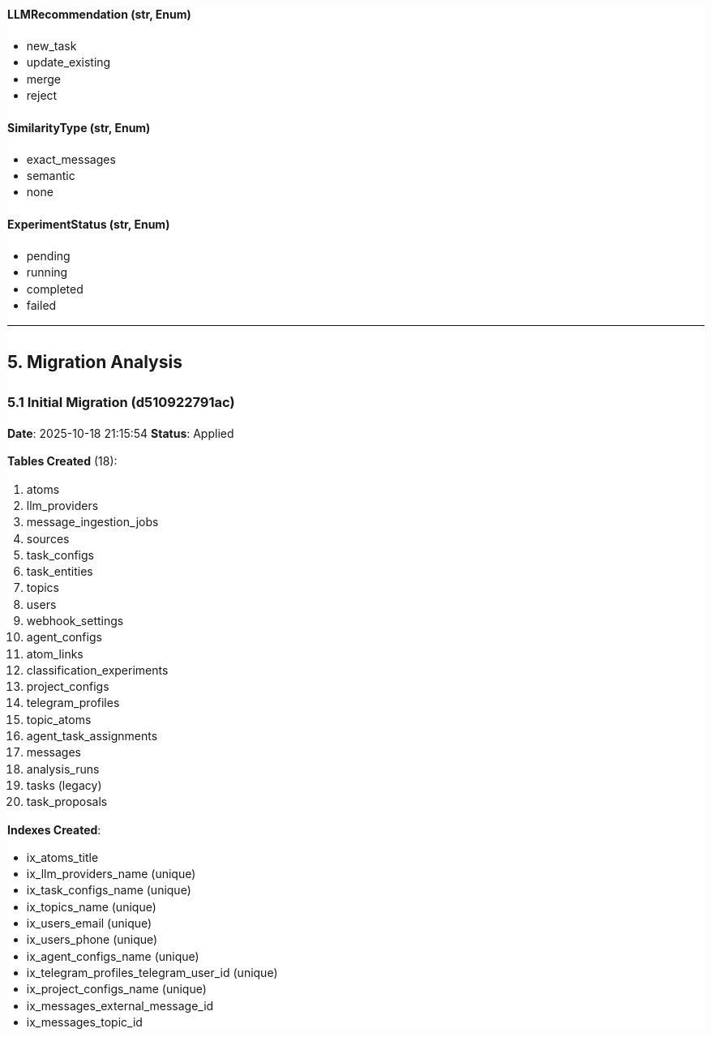 #### LLMRecommendation (str, Enum)
- new_task
- update_existing
- merge
- reject

#### SimilarityType (str, Enum)
- exact_messages
- semantic
- none

#### ExperimentStatus (str, Enum)
- pending
- running
- completed
- failed

---

## 5. Migration Analysis

### 5.1 Initial Migration (d510922791ac)
**Date**: 2025-10-18 21:15:54
**Status**: Applied

**Tables Created** (18):
1. atoms
2. llm_providers
3. message_ingestion_jobs
4. sources
5. task_configs
6. task_entities
7. topics
8. users
9. webhook_settings
10. agent_configs
11. atom_links
12. classification_experiments
13. project_configs
14. telegram_profiles
15. topic_atoms
16. agent_task_assignments
17. messages
18. analysis_runs
19. tasks (legacy)
20. task_proposals

**Indexes Created**:
- ix_atoms_title
- ix_llm_providers_name (unique)
- ix_task_configs_name (unique)
- ix_topics_name (unique)
- ix_users_email (unique)
- ix_users_phone (unique)
- ix_agent_configs_name (unique)
- ix_telegram_profiles_telegram_user_id (unique)
- ix_project_configs_name (unique)
- ix_messages_external_message_id
- ix_messages_topic_id

